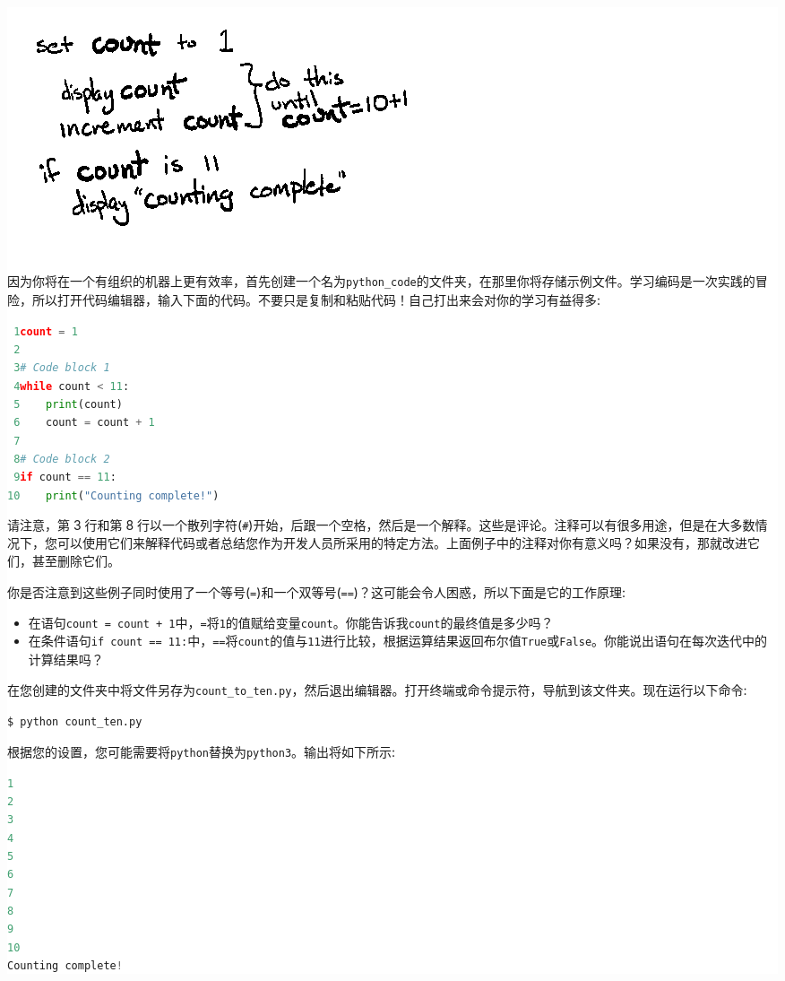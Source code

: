 [![Let's make a plan](img/3c819b62de2e87027267fd3149e5b6a1.png)](https://files.realpython.com/media/pseudo.c74774d5fe1e.jpg)

因为你将在一个有组织的机器上更有效率，首先创建一个名为`python_code`的文件夹，在那里你将存储示例文件。学习编码是一次实践的冒险，所以打开代码编辑器，输入下面的代码。不要只是复制和粘贴代码！自己打出来会对你的学习有益得多:

```py
 1count = 1
 2
 3# Code block 1
 4while count < 11:
 5    print(count)
 6    count = count + 1
 7
 8# Code block 2
 9if count == 11:
10    print("Counting complete!")
```

请注意，第 3 行和第 8 行以一个散列字符(`#`)开始，后跟一个空格，然后是一个解释。这些是评论。注释可以有很多用途，但是在大多数情况下，您可以使用它们来解释代码或者总结您作为开发人员所采用的特定方法。上面例子中的注释对你有意义吗？如果没有，那就改进它们，甚至删除它们。

你是否注意到这些例子同时使用了一个等号(`=`)和一个双等号(`==`)？这可能会令人困惑，所以下面是它的工作原理:

*   在语句`count = count + 1`中，`=`将`1`的值赋给变量`count`。你能告诉我`count`的最终值是多少吗？
*   在条件语句`if count == 11:`中，`==`将`count`的值与`11`进行比较，根据运算结果返回布尔值`True`或`False`。你能说出语句在每次迭代中的计算结果吗？

在您创建的文件夹中将文件另存为`count_to_ten.py`，然后退出编辑器。打开终端或命令提示符，导航到该文件夹。现在运行以下命令:

```py
$ python count_ten.py
```

根据您的设置，您可能需要将`python`替换为`python3`。输出将如下所示:

```py
1
2
3
4
5
6
7
8
9
10
Counting complete!
```
